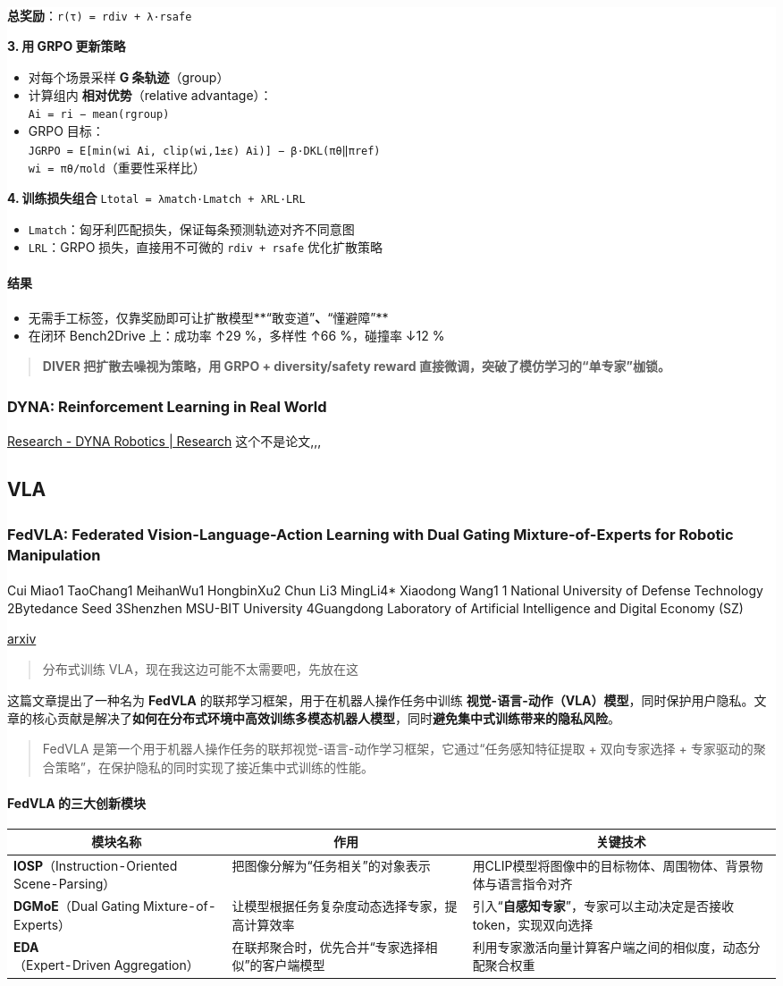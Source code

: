 **总奖励**：`r(τ) = rdiv + λ·rsafe`

**3. 用 GRPO 更新策略**
- 对每个场景采样 **G 条轨迹**（group）  
- 计算组内 **相对优势**（relative advantage）：  
  `Ai = ri − mean(rgroup)`  
- GRPO 目标：  
  `JGRPO = E[min(wi Ai, clip(wi,1±ε) Ai)] − β·DKL(πθ‖πref)`  
  `wi = πθ/πold`（重要性采样比）

**4. 训练损失组合**
`Ltotal = λmatch·Lmatch + λRL·LRL`

- `Lmatch`：匈牙利匹配损失，保证每条预测轨迹对齐不同意图  
- `LRL`：GRPO 损失，直接用不可微的 `rdiv + rsafe` 优化扩散策略

#### 结果  
- 无需手工标签，仅靠奖励即可让扩散模型**“敢变道”**、**“懂避障”**  
- 在闭环 Bench2Drive 上：成功率 ↑29 %，多样性 ↑66 %，碰撞率 ↓12 %

> **DIVER 把扩散去噪视为策略，用 GRPO + diversity/safety reward 直接微调，突破了模仿学习的“单专家”枷锁。**



### DYNA: Reinforcement Learning in Real World 

[Research - DYNA Robotics | Research](https://www.dyna.co/dyna-1/research) 这个不是论文,,,



## VLA

### FedVLA: Federated Vision-Language-Action Learning with Dual Gating Mixture-of-Experts for Robotic Manipulation

Cui Miao1 TaoChang1 MeihanWu1 HongbinXu2 Chun Li3 MingLi4* Xiaodong Wang1 1 National University of Defense Technology 2Bytedance Seed 3Shenzhen MSU-BIT University 4Guangdong Laboratory of Artificial Intelligence and Digital Economy (SZ)

[arxiv](https://arxiv.org/abs/2508.02190) 

> 分布式训练 VLA，现在我这边可能不太需要吧，先放在这

这篇文章提出了一种名为 **FedVLA** 的联邦学习框架，用于在机器人操作任务中训练 **视觉-语言-动作（VLA）模型**，同时保护用户隐私。文章的核心贡献是解决了**如何在分布式环境中高效训练多模态机器人模型**，同时**避免集中式训练带来的隐私风险**。

> FedVLA 是第一个用于机器人操作任务的联邦视觉-语言-动作学习框架，它通过“任务感知特征提取 + 双向专家选择 + 专家驱动的聚合策略”，在保护隐私的同时实现了接近集中式训练的性能。

#### FedVLA 的三大创新模块

| 模块名称 | 作用 | 关键技术 |
|----------|------|-----------|
| **IOSP**（Instruction-Oriented Scene-Parsing） | 把图像分解为“任务相关”的对象表示 | 用CLIP模型将图像中的目标物体、周围物体、背景物体与语言指令对齐 |
| **DGMoE**（Dual Gating Mixture-of-Experts） | 让模型根据任务复杂度动态选择专家，提高计算效率 | 引入“**自感知专家**”，专家可以主动决定是否接收token，实现双向选择 |
| **EDA**（Expert-Driven Aggregation） | 在联邦聚合时，优先合并“专家选择相似”的客户端模型 | 利用专家激活向量计算客户端之间的相似度，动态分配聚合权重 |
